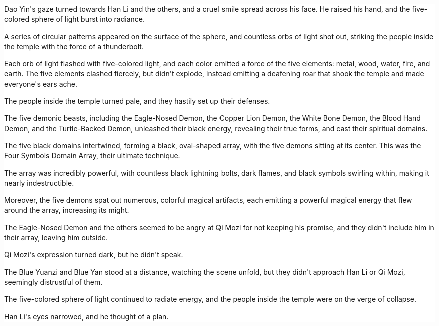 Dao Yin's gaze turned towards Han Li and the others, and a cruel smile spread across his face. He raised his hand, and the five-colored sphere of light burst into radiance.

A series of circular patterns appeared on the surface of the sphere, and countless orbs of light shot out, striking the people inside the temple with the force of a thunderbolt.

Each orb of light flashed with five-colored light, and each color emitted a force of the five elements: metal, wood, water, fire, and earth. The five elements clashed fiercely, but didn't explode, instead emitting a deafening roar that shook the temple and made everyone's ears ache.

The people inside the temple turned pale, and they hastily set up their defenses.

The five demonic beasts, including the Eagle-Nosed Demon, the Copper Lion Demon, the White Bone Demon, the Blood Hand Demon, and the Turtle-Backed Demon, unleashed their black energy, revealing their true forms, and cast their spiritual domains.

The five black domains intertwined, forming a black, oval-shaped array, with the five demons sitting at its center. This was the Four Symbols Domain Array, their ultimate technique.

The array was incredibly powerful, with countless black lightning bolts, dark flames, and black symbols swirling within, making it nearly indestructible.

Moreover, the five demons spat out numerous, colorful magical artifacts, each emitting a powerful magical energy that flew around the array, increasing its might.

The Eagle-Nosed Demon and the others seemed to be angry at Qi Mozi for not keeping his promise, and they didn't include him in their array, leaving him outside.

Qi Mozi's expression turned dark, but he didn't speak.

The Blue Yuanzi and Blue Yan stood at a distance, watching the scene unfold, but they didn't approach Han Li or Qi Mozi, seemingly distrustful of them.

The five-colored sphere of light continued to radiate energy, and the people inside the temple were on the verge of collapse.

Han Li's eyes narrowed, and he thought of a plan.